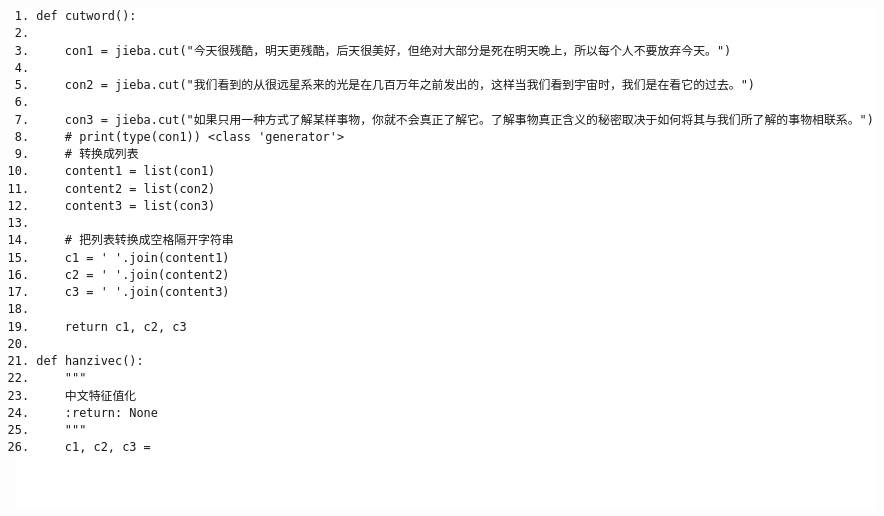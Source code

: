 <pre class="has" name="code"><code class="hljs python"><ol class="hljs-ln" style="width:1060px"><li><div class="hljs-ln-numbers"><div class="hljs-ln-line hljs-ln-n" data-line-number="1"></div></div><div class="hljs-ln-code"><div class="hljs-ln-line"><span class="hljs-function"><span class="hljs-keyword">def</span> <span class="hljs-title">cutword</span><span class="hljs-params">()</span>:</span></div></div></li><li><div class="hljs-ln-numbers"><div class="hljs-ln-line hljs-ln-n" data-line-number="2"></div></div><div class="hljs-ln-code"><div class="hljs-ln-line"> </div></div></li><li><div class="hljs-ln-numbers"><div class="hljs-ln-line hljs-ln-n" data-line-number="3"></div></div><div class="hljs-ln-code"><div class="hljs-ln-line">    con1 = jieba.cut(<span class="hljs-string">"今天很残酷，明天更残酷，后天很美好，但绝对大部分是死在明天晚上，所以每个人不要放弃今天。"</span>)</div></div></li><li><div class="hljs-ln-numbers"><div class="hljs-ln-line hljs-ln-n" data-line-number="4"></div></div><div class="hljs-ln-code"><div class="hljs-ln-line"> </div></div></li><li><div class="hljs-ln-numbers"><div class="hljs-ln-line hljs-ln-n" data-line-number="5"></div></div><div class="hljs-ln-code"><div class="hljs-ln-line">    con2 = jieba.cut(<span class="hljs-string">"我们看到的从很远星系来的光是在几百万年之前发出的，这样当我们看到宇宙时，我们是在看它的过去。"</span>)</div></div></li><li><div class="hljs-ln-numbers"><div class="hljs-ln-line hljs-ln-n" data-line-number="6"></div></div><div class="hljs-ln-code"><div class="hljs-ln-line"> </div></div></li><li><div class="hljs-ln-numbers"><div class="hljs-ln-line hljs-ln-n" data-line-number="7"></div></div><div class="hljs-ln-code"><div class="hljs-ln-line">    con3 = jieba.cut(<span class="hljs-string">"如果只用一种方式了解某样事物，你就不会真正了解它。了解事物真正含义的秘密取决于如何将其与我们所了解的事物相联系。"</span>)</div></div></li><li><div class="hljs-ln-numbers"><div class="hljs-ln-line hljs-ln-n" data-line-number="8"></div></div><div class="hljs-ln-code"><div class="hljs-ln-line">    <span class="hljs-comment"># print(type(con1)) &lt;class 'generator'&gt;</span></div></div></li><li><div class="hljs-ln-numbers"><div class="hljs-ln-line hljs-ln-n" data-line-number="9"></div></div><div class="hljs-ln-code"><div class="hljs-ln-line">    <span class="hljs-comment"># 转换成列表</span></div></div></li><li><div class="hljs-ln-numbers"><div class="hljs-ln-line hljs-ln-n" data-line-number="10"></div></div><div class="hljs-ln-code"><div class="hljs-ln-line">    content1 = list(con1)</div></div></li><li><div class="hljs-ln-numbers"><div class="hljs-ln-line hljs-ln-n" data-line-number="11"></div></div><div class="hljs-ln-code"><div class="hljs-ln-line">    content2 = list(con2)</div></div></li><li><div class="hljs-ln-numbers"><div class="hljs-ln-line hljs-ln-n" data-line-number="12"></div></div><div class="hljs-ln-code"><div class="hljs-ln-line">    content3 = list(con3)</div></div></li><li><div class="hljs-ln-numbers"><div class="hljs-ln-line hljs-ln-n" data-line-number="13"></div></div><div class="hljs-ln-code"><div class="hljs-ln-line"> </div></div></li><li><div class="hljs-ln-numbers"><div class="hljs-ln-line hljs-ln-n" data-line-number="14"></div></div><div class="hljs-ln-code"><div class="hljs-ln-line">    <span class="hljs-comment"># 把列表转换成空格隔开字符串</span></div></div></li><li><div class="hljs-ln-numbers"><div class="hljs-ln-line hljs-ln-n" data-line-number="15"></div></div><div class="hljs-ln-code"><div class="hljs-ln-line">    c1 = <span class="hljs-string">' '</span>.join(content1)</div></div></li><li><div class="hljs-ln-numbers"><div class="hljs-ln-line hljs-ln-n" data-line-number="16"></div></div><div class="hljs-ln-code"><div class="hljs-ln-line">    c2 = <span class="hljs-string">' '</span>.join(content2)</div></div></li><li><div class="hljs-ln-numbers"><div class="hljs-ln-line hljs-ln-n" data-line-number="17"></div></div><div class="hljs-ln-code"><div class="hljs-ln-line">    c3 = <span class="hljs-string">' '</span>.join(content3)</div></div></li><li><div class="hljs-ln-numbers"><div class="hljs-ln-line hljs-ln-n" data-line-number="18"></div></div><div class="hljs-ln-code"><div class="hljs-ln-line"> </div></div></li><li><div class="hljs-ln-numbers"><div class="hljs-ln-line hljs-ln-n" data-line-number="19"></div></div><div class="hljs-ln-code"><div class="hljs-ln-line">    <span class="hljs-keyword">return</span> c1, c2, c3</div></div></li><li><div class="hljs-ln-numbers"><div class="hljs-ln-line hljs-ln-n" data-line-number="20"></div></div><div class="hljs-ln-code"><div class="hljs-ln-line"> </div></div></li><li><div class="hljs-ln-numbers"><div class="hljs-ln-line hljs-ln-n" data-line-number="21"></div></div><div class="hljs-ln-code"><div class="hljs-ln-line"><span class="hljs-function"><span class="hljs-keyword">def</span> <span class="hljs-title">hanzivec</span><span class="hljs-params">()</span>:</span></div></div></li><li><div class="hljs-ln-numbers"><div class="hljs-ln-line hljs-ln-n" data-line-number="22"></div></div><div class="hljs-ln-code"><div class="hljs-ln-line">    <span class="hljs-string"><span class="hljs-string">"""</span></span></div></div></li><li><div class="hljs-ln-numbers"><div class="hljs-ln-line hljs-ln-n" data-line-number="23"></div></div><div class="hljs-ln-code"><div class="hljs-ln-line"><span class="hljs-string">    中文特征值化</span></div></div></li><li><div class="hljs-ln-numbers"><div class="hljs-ln-line hljs-ln-n" data-line-number="24"></div></div><div class="hljs-ln-code"><div class="hljs-ln-line"><span class="hljs-string">    :return: None</span></div></div></li><li><div class="hljs-ln-numbers"><div class="hljs-ln-line hljs-ln-n" data-line-number="25"></div></div><div class="hljs-ln-code"><div class="hljs-ln-line"><span class="hljs-string">    """</span></div></div></li><li><div class="hljs-ln-numbers"><div class="hljs-ln-line hljs-ln-n" data-line-number="26"></div></div><div class="hljs-ln-code"><div class="hljs-ln-line">    c1, c2, c3 =